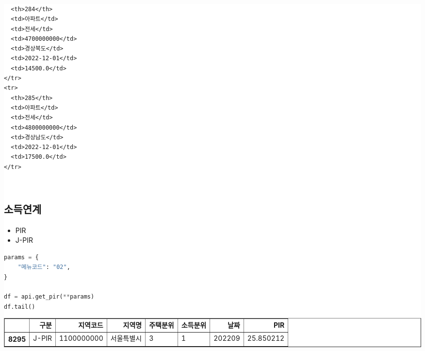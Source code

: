       <th>284</th>
      <td>아파트</td>
      <td>전세</td>
      <td>4700000000</td>
      <td>경상북도</td>
      <td>2022-12-01</td>
      <td>14500.0</td>
    </tr>
    <tr>
      <th>285</th>
      <td>아파트</td>
      <td>전세</td>
      <td>4800000000</td>
      <td>경상남도</td>
      <td>2022-12-01</td>
      <td>17500.0</td>
    </tr>
  </tbody>
</table>
</div>


<br>


## 소득연계

- PIR
- J-PIR


```python
params = {
    "메뉴코드": "02",
}

df = api.get_pir(**params)
df.tail()
```




<div>

<table border="1" class="dataframe">
  <thead>
    <tr style="text-align: right;">
      <th></th>
      <th>구분</th>
      <th>지역코드</th>
      <th>지역명</th>
      <th>주택분위</th>
      <th>소득분위</th>
      <th>날짜</th>
      <th>PIR</th>
    </tr>
  </thead>
  <tbody>
    <tr>
      <th>8295</th>
      <td>J-PIR</td>
      <td>1100000000</td>
      <td>서울특별시</td>
      <td>3</td>
      <td>1</td>
      <td>202209</td>
      <td>25.850212</td>